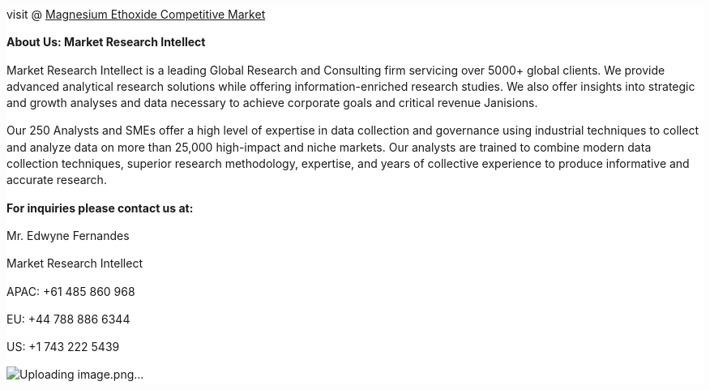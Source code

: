 visit&nbsp;@</strong>&nbsp;</span><span class="font-[700]"><a href="https://www.marketresearchintellect.com/product/global-magnesium-ethoxide-competitive-market/?utm_source=Linkedin&utm_medium=841" target="_blank" data-tracking-control-name="article-ssr-frontend-pulse_little-text-block" data-tracking-will-navigate="" data-test-link="">Magnesium Ethoxide Competitive Market</a></span></p><p><strong><span class="font-[700]">About Us: Market Research Intellect</span></strong></p><p><span class="">Market Research Intellect is a leading Global Research and Consulting firm servicing over 5000+ global clients. We provide advanced analytical research solutions while offering information-enriched research studies.&nbsp;</span>We also offer insights into strategic and growth analyses and data necessary to achieve corporate goals and critical revenue Janisions.</p><p><span class="">Our 250 Analysts and SMEs offer a high level of expertise in data collection and governance using industrial techniques to collect and analyze data on more than 25,000 high-impact and niche markets. Our analysts are trained to combine modern data collection techniques, superior research methodology, expertise, and years of collective experience to produce informative and accurate research.</span></p><p><strong>For inquiries please contact us at:</strong></p><p>Mr. Edwyne Fernandes</p><p>Market Research Intellect</p><p>APAC: +61 485 860 968</p><p>EU: +44 788 886 6344</p><p>US: +1 743 222 5439</p>
![Uploading image.png…]()
